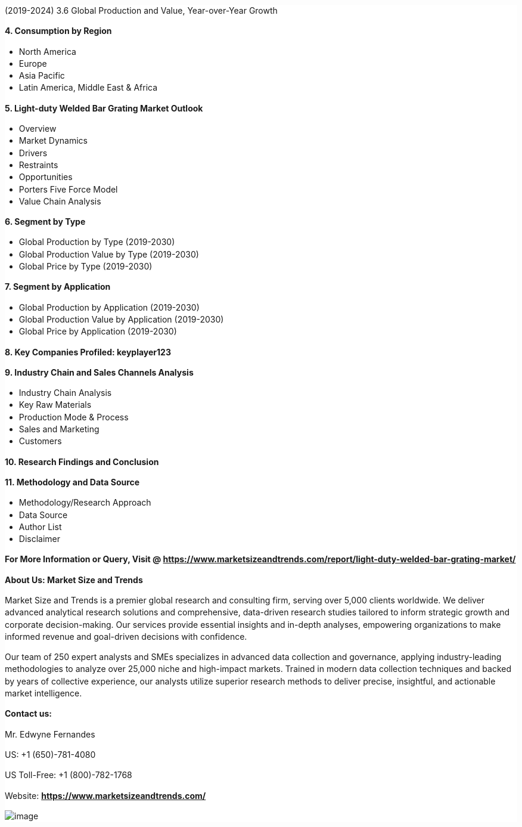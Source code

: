 (2019-2024) 3.6 Global Production and Value, Year-over-Year Growth</li></ul><p><strong>4. Consumption by Region</strong></p><ul><li>North America</li><li>Europe</li><li>Asia Pacific</li><li>Latin America, Middle East &amp; Africa</li></ul><p><strong>5. Light-duty Welded Bar Grating Market Outlook</strong></p><ul><li>Overview</li><li>Market Dynamics</li><li>Drivers</li><li>Restraints</li><li>Opportunities</li><li>Porters Five Force Model</li><li>Value Chain Analysis&nbsp;</li></ul><p><strong>6. Segment by Type</strong></p><ul><li>Global Production by Type (2019-2030)</li><li>Global Production Value by Type (2019-2030)</li><li>Global Price by Type (2019-2030)</li></ul><p><strong>7. Segment by Application</strong></p><ul><li>Global Production by Application (2019-2030)</li><li>Global Production Value by Application (2019-2030)</li><li>Global Price by Application (2019-2030)</li></ul><p><strong>8. Key Companies Profiled: keyplayer123</strong></p><p><strong>9. Industry Chain and Sales Channels Analysis</strong></p><ul><li>Industry Chain Analysis</li><li>Key Raw Materials</li><li>Production Mode &amp; Process</li><li>Sales and Marketing</li><li>Customers</li></ul><p><strong>10. Research Findings and Conclusion</strong></p><p><strong>11. Methodology and Data Source</strong></p><ul><li>Methodology/Research Approach</li><li>Data Source</li><li>Author List</li><li>Disclaimer</li></ul></p><p><strong>For More Information or Query, Visit @ <a href="https://www.marketsizeandtrends.com/report/light-duty-welded-bar-grating-market/">https://www.marketsizeandtrends.com/report/light-duty-welded-bar-grating-market/</a></strong></p><p><strong>About Us: Market Size and Trends</strong></p><p>Market Size and Trends is a premier global research and consulting firm, serving over 5,000 clients worldwide. We deliver advanced analytical research solutions and comprehensive, data-driven research studies tailored to inform strategic growth and corporate decision-making. Our services provide essential insights and in-depth analyses, empowering organizations to make informed revenue and goal-driven decisions with confidence.</p><p>Our team of 250 expert analysts and SMEs specializes in advanced data collection and governance, applying industry-leading methodologies to analyze over 25,000 niche and high-impact markets. Trained in modern data collection techniques and backed by years of collective experience, our analysts utilize superior research methods to deliver precise, insightful, and actionable market intelligence.</p><p><strong>Contact us:</strong></p><p>Mr. Edwyne Fernandes</p><p>US: +1 (650)-781-4080</p><p>US Toll-Free: +1 (800)-782-1768</p><p>Website: <strong><a href="https://www.marketsizeandtrends.com/">https://www.marketsizeandtrends.com/</a></strong></p>
![image](https://github.com/user-attachments/assets/f28b9d00-9d41-402a-952f-775ee66f9b22)
